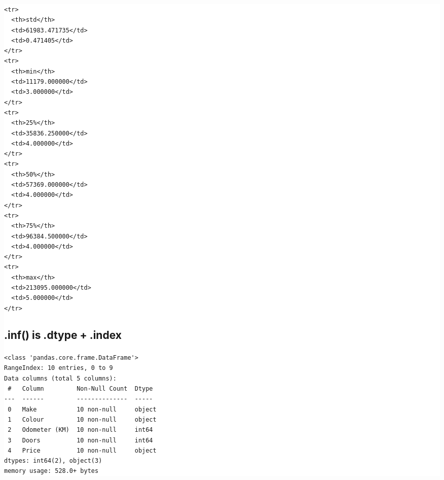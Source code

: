     <tr>
      <th>std</th>
      <td>61983.471735</td>
      <td>0.471405</td>
    </tr>
    <tr>
      <th>min</th>
      <td>11179.000000</td>
      <td>3.000000</td>
    </tr>
    <tr>
      <th>25%</th>
      <td>35836.250000</td>
      <td>4.000000</td>
    </tr>
    <tr>
      <th>50%</th>
      <td>57369.000000</td>
      <td>4.000000</td>
    </tr>
    <tr>
      <th>75%</th>
      <td>96384.500000</td>
      <td>4.000000</td>
    </tr>
    <tr>
      <th>max</th>
      <td>213095.000000</td>
      <td>5.000000</td>
    </tr>
  </tbody>
</table>
</div>



## **.inf() is .dtype + .index**

    <class 'pandas.core.frame.DataFrame'>
    RangeIndex: 10 entries, 0 to 9
    Data columns (total 5 columns):
     #   Column         Non-Null Count  Dtype 
    ---  ------         --------------  ----- 
     0   Make           10 non-null     object
     1   Colour         10 non-null     object
     2   Odometer (KM)  10 non-null     int64 
     3   Doors          10 non-null     int64 
     4   Price          10 non-null     object
    dtypes: int64(2), object(3)
    memory usage: 528.0+ bytes
    